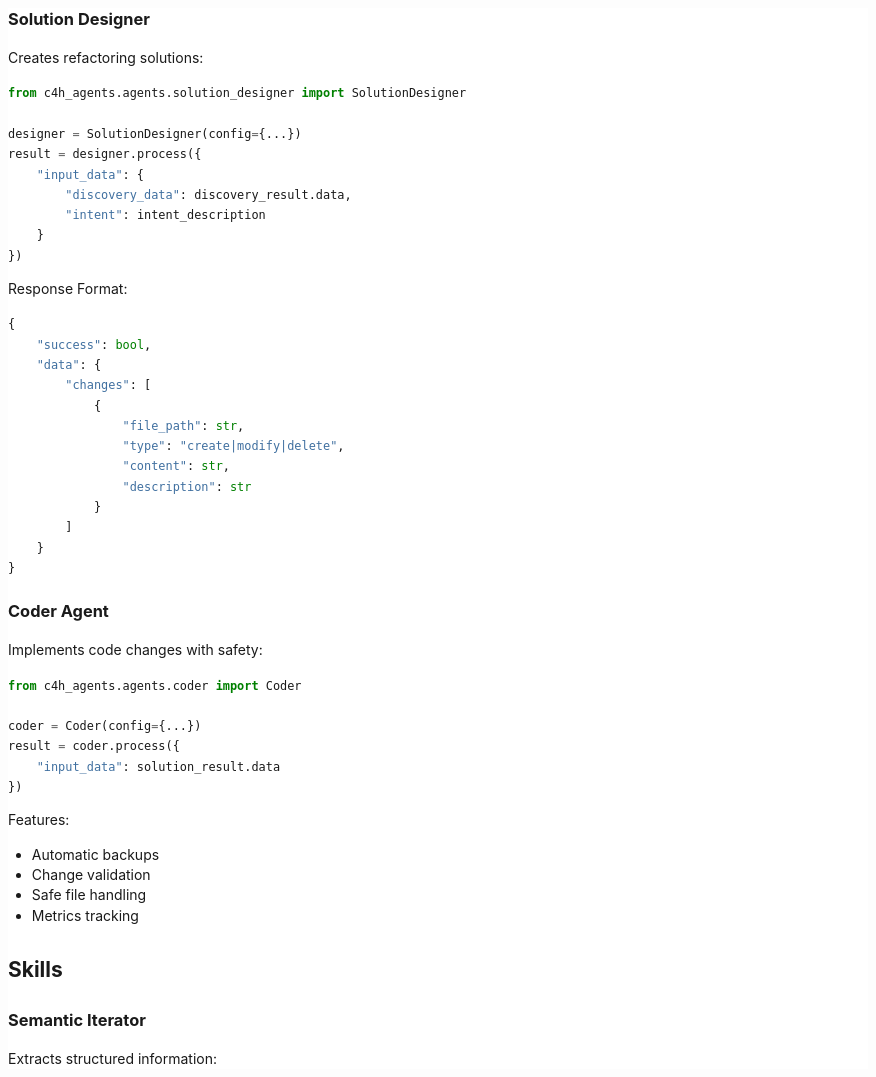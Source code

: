 ### Solution Designer
Creates refactoring solutions:

```python
from c4h_agents.agents.solution_designer import SolutionDesigner

designer = SolutionDesigner(config={...})
result = designer.process({
    "input_data": {
        "discovery_data": discovery_result.data,
        "intent": intent_description
    }
})
```

Response Format:
```python
{
    "success": bool,
    "data": {
        "changes": [
            {
                "file_path": str,
                "type": "create|modify|delete",
                "content": str,
                "description": str
            }
        ]
    }
}
```

### Coder Agent
Implements code changes with safety:

```python
from c4h_agents.agents.coder import Coder

coder = Coder(config={...})
result = coder.process({
    "input_data": solution_result.data
})
```

Features:
- Automatic backups
- Change validation
- Safe file handling
- Metrics tracking

## Skills

### Semantic Iterator
Extracts structured information:
